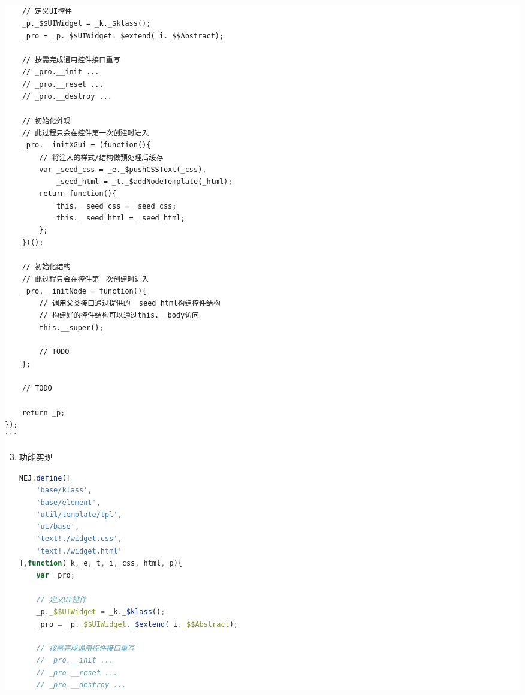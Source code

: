         // 定义UI控件
        _p._$$UIWidget = _k._$klass();
        _pro = _p._$$UIWidget._$extend(_i._$$Abstract);

        // 按需完成通用控件接口重写
        // _pro.__init ...
        // _pro.__reset ...
        // _pro.__destroy ...

        // 初始化外观
        // 此过程只会在控件第一次创建时进入
        _pro.__initXGui = (function(){
            // 将注入的样式/结构做预处理后缓存
            var _seed_css = _e._$pushCSSText(_css),
                _seed_html = _t._$addNodeTemplate(_html);
            return function(){
                this.__seed_css = _seed_css;
                this.__seed_html = _seed_html;
            };
        })();

        // 初始化结构
        // 此过程只会在控件第一次创建时进入
        _pro.__initNode = function(){
            // 调用父类接口通过提供的__seed_html构建控件结构
            // 构建好的控件结构可以通过this.__body访问
            this.__super();

            // TODO
        };

        // TODO

        return _p;
    });
    ```

3. 功能实现

    ```javascript
    NEJ.define([
        'base/klass',
        'base/element',
        'util/template/tpl',
        'ui/base',
        'text!./widget.css',
        'text!./widget.html'
    ],function(_k,_e,_t,_i,_css,_html,_p){
        var _pro;

        // 定义UI控件
        _p._$$UIWidget = _k._$klass();
        _pro = _p._$$UIWidget._$extend(_i._$$Abstract);

        // 按需完成通用控件接口重写
        // _pro.__init ...
        // _pro.__reset ...
        // _pro.__destroy ...
